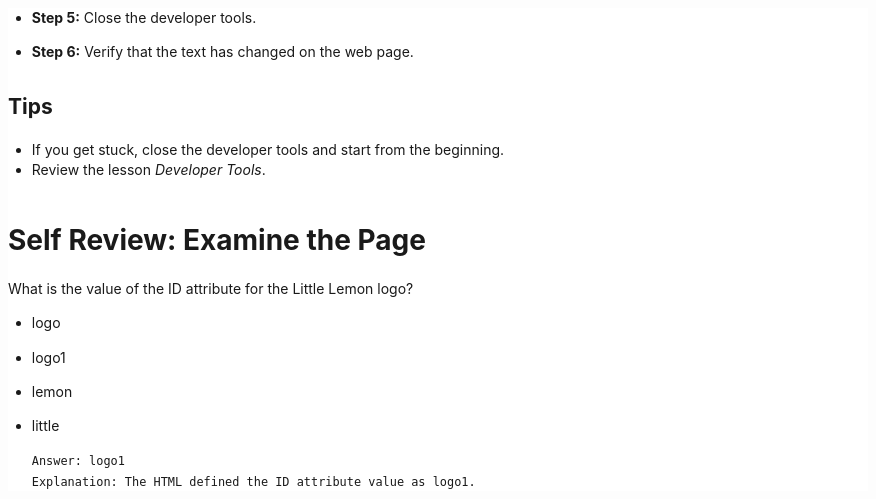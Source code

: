 - __Step 5:__ Close the developer tools.

- __Step 6:__ Verify that the text has changed on the web page.

## Tips
- If you get stuck, close the developer tools and start from the beginning.
- Review the lesson _Developer Tools_.


# Self Review: Examine the Page

What is the value of the ID attribute for the Little Lemon logo?
- logo
- logo1
- lemon
- little

  
    ```
    Answer: logo1
    Explanation: The HTML defined the ID attribute value as logo1.
    ```